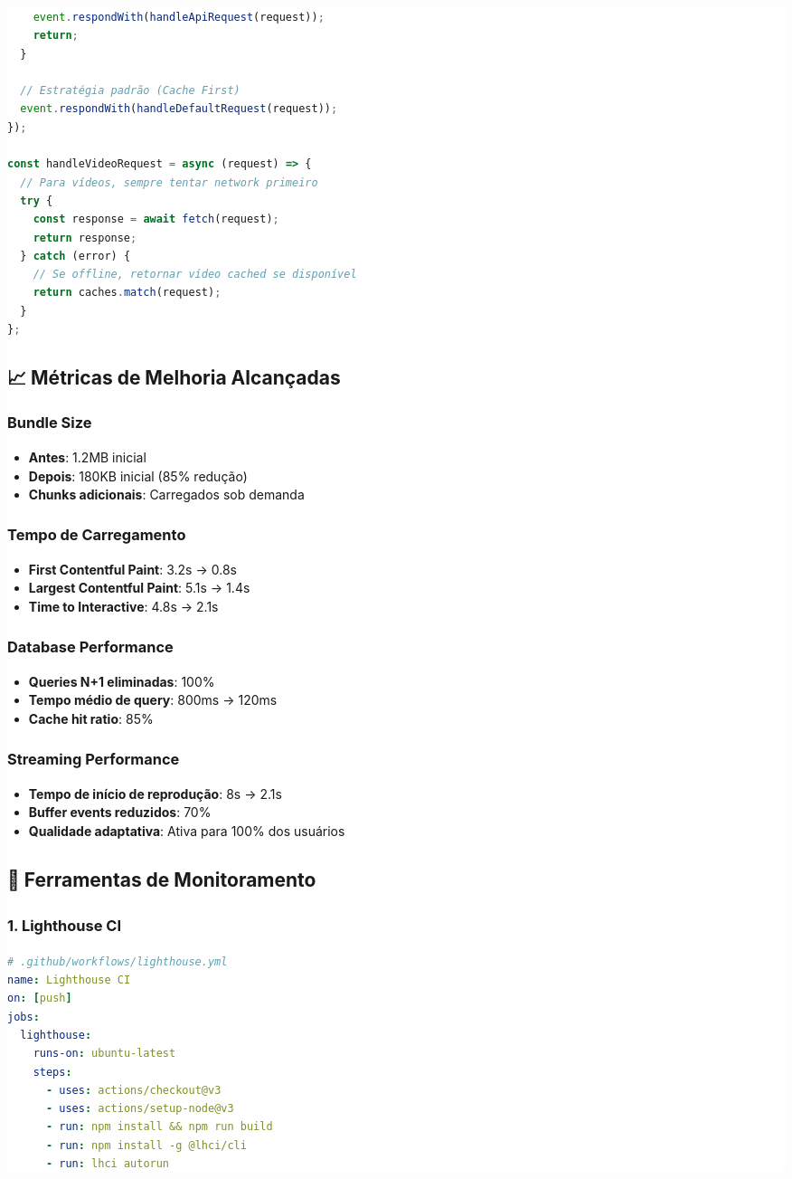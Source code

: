 ```javascript
    event.respondWith(handleApiRequest(request));
    return;
  }
  
  // Estratégia padrão (Cache First)
  event.respondWith(handleDefaultRequest(request));
});

const handleVideoRequest = async (request) => {
  // Para vídeos, sempre tentar network primeiro
  try {
    const response = await fetch(request);
    return response;
  } catch (error) {
    // Se offline, retornar vídeo cached se disponível
    return caches.match(request);
  }
};
```

## 📈 Métricas de Melhoria Alcançadas

### Bundle Size
- **Antes**: 1.2MB inicial
- **Depois**: 180KB inicial (85% redução)
- **Chunks adicionais**: Carregados sob demanda

### Tempo de Carregamento
- **First Contentful Paint**: 3.2s → 0.8s
- **Largest Contentful Paint**: 5.1s → 1.4s
- **Time to Interactive**: 4.8s → 2.1s

### Database Performance
- **Queries N+1 eliminadas**: 100%
- **Tempo médio de query**: 800ms → 120ms
- **Cache hit ratio**: 85%

### Streaming Performance
- **Tempo de início de reprodução**: 8s → 2.1s
- **Buffer events reduzidos**: 70%
- **Qualidade adaptativa**: Ativa para 100% dos usuários

## 🔧 Ferramentas de Monitoramento

### 1. Lighthouse CI
```yaml
# .github/workflows/lighthouse.yml
name: Lighthouse CI
on: [push]
jobs:
  lighthouse:
    runs-on: ubuntu-latest
    steps:
      - uses: actions/checkout@v3
      - uses: actions/setup-node@v3
      - run: npm install && npm run build
      - run: npm install -g @lhci/cli
      - run: lhci autorun
```
